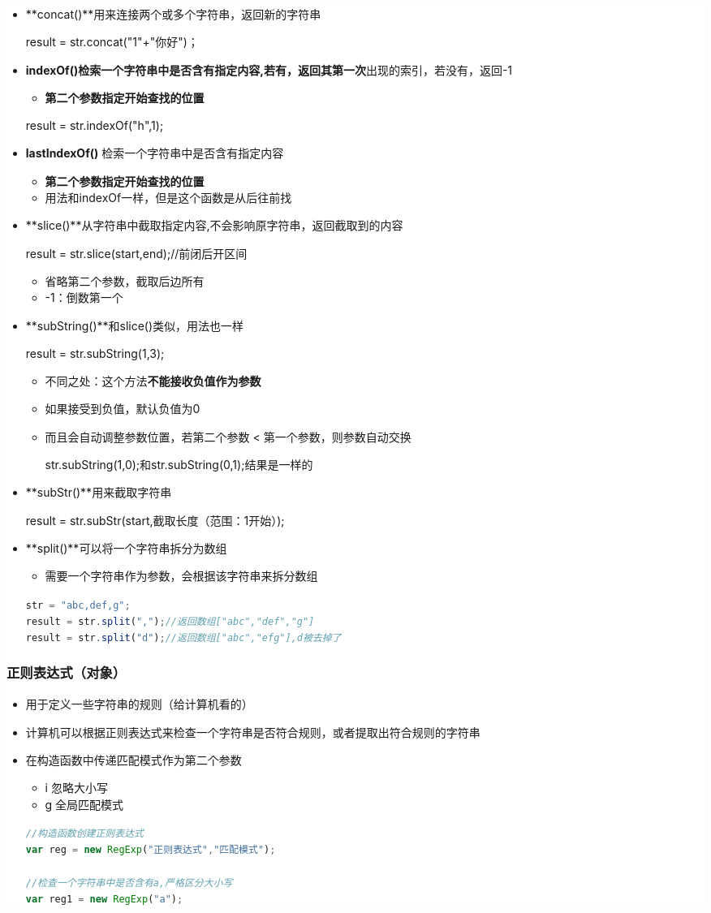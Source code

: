 - **concat()**用来连接两个或多个字符串，返回新的字符串

  result = str.concat("1"+"你好")；

- **indexOf()**检索一个字符串中是否含有指定内容,若有，返回其**第一次**出现的索引，若没有，返回-1

  - **第二个参数指定开始查找的位置**

  result = str.indexOf("h",1);

- **lastIndexOf()** 检索一个字符串中是否含有指定内容
  - **第二个参数指定开始查找的位置**
  - 用法和indexOf一样，但是这个函数是从后往前找

- **slice()**从字符串中截取指定内容,不会影响原字符串，返回截取到的内容

  result = str.slice(start,end);//前闭后开区间

  - 省略第二个参数，截取后边所有
  - -1：倒数第一个

- **subString()**和slice()类似，用法也一样

  result = str.subString(1,3);

  - 不同之处：这个方法**不能接收负值作为参数**

  - 如果接受到负值，默认负值为0

  - 而且会自动调整参数位置，若第二个参数 < 第一个参数，则参数自动交换

    str.subString(1,0);和str.subString(0,1);结果是一样的

- **subStr()**用来截取字符串

  result = str.subStr(start,截取长度（范围：1开始）);

- **split()**可以将一个字符串拆分为数组

  - 需要一个字符串作为参数，会根据该字符串来拆分数组

  ```javascript
  str = "abc,def,g";
  result = str.split(",");//返回数组["abc","def","g"]
  result = str.split("d");//返回数组["abc","efg"],d被去掉了
  ```

  

###  正则表达式（对象）

- 用于定义一些字符串的规则（给计算机看的）

- 计算机可以根据正则表达式来检查一个字符串是否符合规则，或者提取出符合规则的字符串

- 在构造函数中传递匹配模式作为第二个参数

  - i  忽略大小写
  - g  全局匹配模式

  ```javascript
  //构造函数创建正则表达式
  var reg = new RegExp("正则表达式","匹配模式");
  
  //检查一个字符串中是否含有a,严格区分大小写
  var reg1 = new RegExp("a");
  ```
